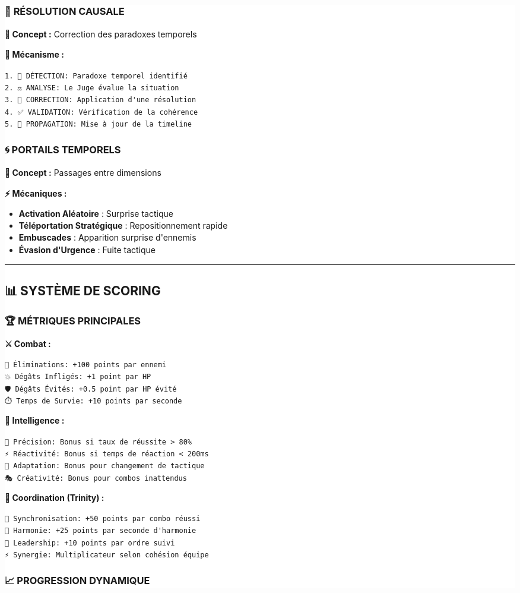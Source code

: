### 🌊 **RÉSOLUTION CAUSALE**

**🎯 Concept :** Correction des paradoxes temporels

**🔄 Mécanisme :**
```
1. 🚨 DÉTECTION: Paradoxe temporel identifié
2. ⚖️ ANALYSE: Le Juge évalue la situation  
3. 🔧 CORRECTION: Application d'une résolution
4. ✅ VALIDATION: Vérification de la cohérence
5. 🌊 PROPAGATION: Mise à jour de la timeline
```

### 🌀 **PORTAILS TEMPORELS**

**🎯 Concept :** Passages entre dimensions

**⚡ Mécaniques :**
- **Activation Aléatoire** : Surprise tactique
- **Téléportation Stratégique** : Repositionnement rapide
- **Embuscades** : Apparition surprise d'ennemis
- **Évasion d'Urgence** : Fuite tactique

---

## 📊 **SYSTÈME DE SCORING**

### 🏆 **MÉTRIQUES PRINCIPALES**

**⚔️ Combat :**
```
🎯 Éliminations: +100 points par ennemi
💥 Dégâts Infligés: +1 point par HP
🛡️ Dégâts Évités: +0.5 point par HP évité
⏱️ Temps de Survie: +10 points par seconde
```

**🧠 Intelligence :**
```
🎯 Précision: Bonus si taux de réussite > 80%
⚡ Réactivité: Bonus si temps de réaction < 200ms
🔄 Adaptation: Bonus pour changement de tactique
🎭 Créativité: Bonus pour combos inattendus
```

**🌟 Coordination (Trinity) :**
```
👥 Synchronisation: +50 points par combo réussi
🎼 Harmonie: +25 points par seconde d'harmonie
🎯 Leadership: +10 points par ordre suivi
⚡ Synergie: Multiplicateur selon cohésion équipe
```

### 📈 **PROGRESSION DYNAMIQUE**
